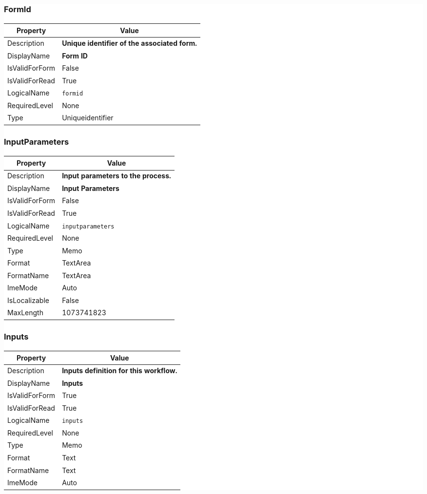 ### <a name="BKMK_FormId"></a> FormId

|Property|Value|
|---|---|
|Description|**Unique identifier of the associated form.**|
|DisplayName|**Form ID**|
|IsValidForForm|False|
|IsValidForRead|True|
|LogicalName|`formid`|
|RequiredLevel|None|
|Type|Uniqueidentifier|

### <a name="BKMK_InputParameters"></a> InputParameters

|Property|Value|
|---|---|
|Description|**Input parameters to the process.**|
|DisplayName|**Input Parameters**|
|IsValidForForm|False|
|IsValidForRead|True|
|LogicalName|`inputparameters`|
|RequiredLevel|None|
|Type|Memo|
|Format|TextArea|
|FormatName|TextArea|
|ImeMode|Auto|
|IsLocalizable|False|
|MaxLength|1073741823|

### <a name="BKMK_Inputs"></a> Inputs

|Property|Value|
|---|---|
|Description|**Inputs definition for this workflow.**|
|DisplayName|**Inputs**|
|IsValidForForm|True|
|IsValidForRead|True|
|LogicalName|`inputs`|
|RequiredLevel|None|
|Type|Memo|
|Format|Text|
|FormatName|Text|
|ImeMode|Auto|